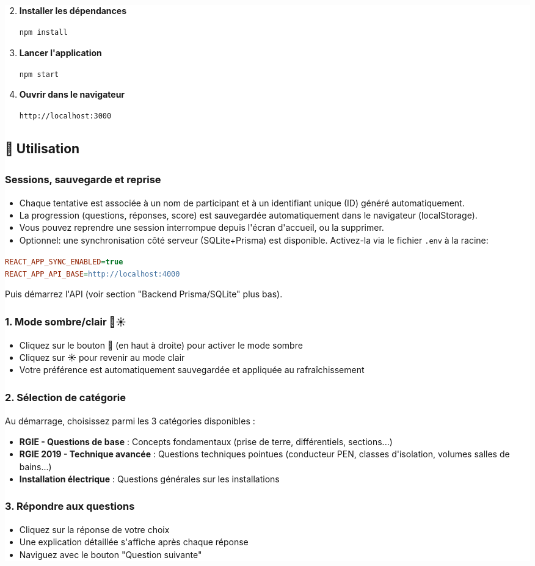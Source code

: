 2. **Installer les dépendances**

   ```bash
   npm install
   ```

3. **Lancer l'application**

   ```bash
   npm start
   ```

4. **Ouvrir dans le navigateur**

   ```text
   http://localhost:3000
   ```

## 📱 Utilisation

### Sessions, sauvegarde et reprise

- Chaque tentative est associée à un nom de participant et à un identifiant unique (ID) généré automatiquement.
- La progression (questions, réponses, score) est sauvegardée automatiquement dans le navigateur (localStorage).
- Vous pouvez reprendre une session interrompue depuis l'écran d'accueil, ou la supprimer.
- Optionnel: une synchronisation côté serveur (SQLite+Prisma) est disponible. Activez-la via le fichier `.env` à la racine:

```ini
REACT_APP_SYNC_ENABLED=true
REACT_APP_API_BASE=http://localhost:4000
```

Puis démarrez l'API (voir section "Backend Prisma/SQLite" plus bas).

### 1. Mode sombre/clair 🌙☀️

- Cliquez sur le bouton 🌙 (en haut à droite) pour activer le mode sombre
- Cliquez sur ☀️ pour revenir au mode clair
- Votre préférence est automatiquement sauvegardée et appliquée au rafraîchissement

### 2. Sélection de catégorie

Au démarrage, choisissez parmi les 3 catégories disponibles :

- **RGIE - Questions de base** : Concepts fondamentaux (prise de terre, différentiels, sections...)
- **RGIE 2019 - Technique avancée** : Questions techniques pointues (conducteur PEN, classes d'isolation, volumes salles de bains...)
- **Installation électrique** : Questions générales sur les installations

### 3. Répondre aux questions

- Cliquez sur la réponse de votre choix
- Une explication détaillée s'affiche après chaque réponse
- Naviguez avec le bouton "Question suivante"
